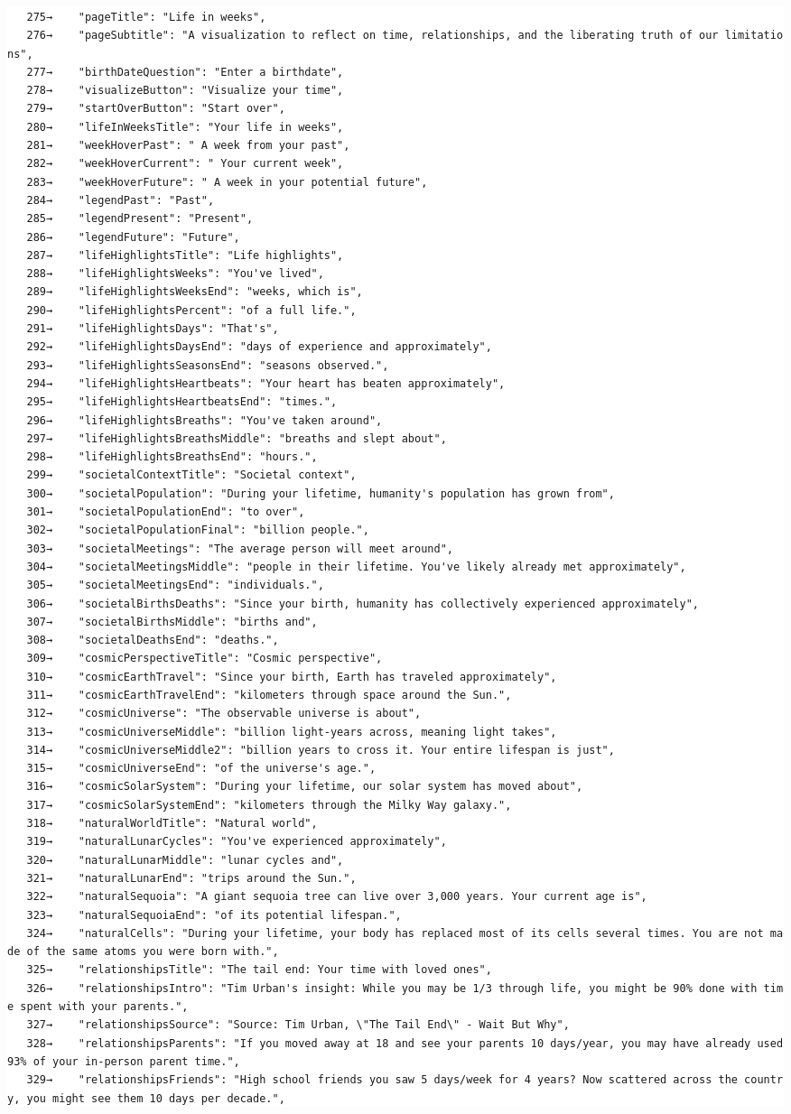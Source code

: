 ```
   275→    "pageTitle": "Life in weeks",
   276→    "pageSubtitle": "A visualization to reflect on time, relationships, and the liberating truth of our limitations",
   277→    "birthDateQuestion": "Enter a birthdate",
   278→    "visualizeButton": "Visualize your time",
   279→    "startOverButton": "Start over",
   280→    "lifeInWeeksTitle": "Your life in weeks",
   281→    "weekHoverPast": " A week from your past",
   282→    "weekHoverCurrent": " Your current week",
   283→    "weekHoverFuture": " A week in your potential future",
   284→    "legendPast": "Past",
   285→    "legendPresent": "Present",
   286→    "legendFuture": "Future",
   287→    "lifeHighlightsTitle": "Life highlights",
   288→    "lifeHighlightsWeeks": "You've lived",
   289→    "lifeHighlightsWeeksEnd": "weeks, which is",
   290→    "lifeHighlightsPercent": "of a full life.",
   291→    "lifeHighlightsDays": "That's",
   292→    "lifeHighlightsDaysEnd": "days of experience and approximately",
   293→    "lifeHighlightsSeasonsEnd": "seasons observed.",
   294→    "lifeHighlightsHeartbeats": "Your heart has beaten approximately",
   295→    "lifeHighlightsHeartbeatsEnd": "times.",
   296→    "lifeHighlightsBreaths": "You've taken around",
   297→    "lifeHighlightsBreathsMiddle": "breaths and slept about",
   298→    "lifeHighlightsBreathsEnd": "hours.",
   299→    "societalContextTitle": "Societal context",
   300→    "societalPopulation": "During your lifetime, humanity's population has grown from",
   301→    "societalPopulationEnd": "to over",
   302→    "societalPopulationFinal": "billion people.",
   303→    "societalMeetings": "The average person will meet around",
   304→    "societalMeetingsMiddle": "people in their lifetime. You've likely already met approximately",
   305→    "societalMeetingsEnd": "individuals.",
   306→    "societalBirthsDeaths": "Since your birth, humanity has collectively experienced approximately",
   307→    "societalBirthsMiddle": "births and",
   308→    "societalDeathsEnd": "deaths.",
   309→    "cosmicPerspectiveTitle": "Cosmic perspective",
   310→    "cosmicEarthTravel": "Since your birth, Earth has traveled approximately",
   311→    "cosmicEarthTravelEnd": "kilometers through space around the Sun.",
   312→    "cosmicUniverse": "The observable universe is about",
   313→    "cosmicUniverseMiddle": "billion light-years across, meaning light takes",
   314→    "cosmicUniverseMiddle2": "billion years to cross it. Your entire lifespan is just",
   315→    "cosmicUniverseEnd": "of the universe's age.",
   316→    "cosmicSolarSystem": "During your lifetime, our solar system has moved about",
   317→    "cosmicSolarSystemEnd": "kilometers through the Milky Way galaxy.",
   318→    "naturalWorldTitle": "Natural world",
   319→    "naturalLunarCycles": "You've experienced approximately",
   320→    "naturalLunarMiddle": "lunar cycles and",
   321→    "naturalLunarEnd": "trips around the Sun.",
   322→    "naturalSequoia": "A giant sequoia tree can live over 3,000 years. Your current age is",
   323→    "naturalSequoiaEnd": "of its potential lifespan.",
   324→    "naturalCells": "During your lifetime, your body has replaced most of its cells several times. You are not made of the same atoms you were born with.",
   325→    "relationshipsTitle": "The tail end: Your time with loved ones",
   326→    "relationshipsIntro": "Tim Urban's insight: While you may be 1/3 through life, you might be 90% done with time spent with your parents.",
   327→    "relationshipsSource": "Source: Tim Urban, \"The Tail End\" - Wait But Why",
   328→    "relationshipsParents": "If you moved away at 18 and see your parents 10 days/year, you may have already used 93% of your in-person parent time.",
   329→    "relationshipsFriends": "High school friends you saw 5 days/week for 4 years? Now scattered across the country, you might see them 10 days per decade.",
```